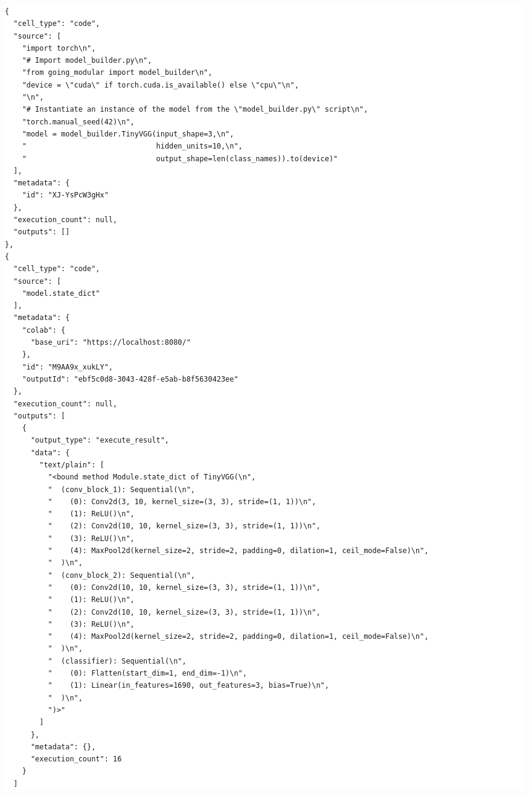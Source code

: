     {
      "cell_type": "code",
      "source": [
        "import torch\n",
        "# Import model_builder.py\n",
        "from going_modular import model_builder\n",
        "device = \"cuda\" if torch.cuda.is_available() else \"cpu\"\n",
        "\n",
        "# Instantiate an instance of the model from the \"model_builder.py\" script\n",
        "torch.manual_seed(42)\n",
        "model = model_builder.TinyVGG(input_shape=3,\n",
        "                              hidden_units=10,\n",
        "                              output_shape=len(class_names)).to(device)"
      ],
      "metadata": {
        "id": "XJ-YsPcW3gHx"
      },
      "execution_count": null,
      "outputs": []
    },
    {
      "cell_type": "code",
      "source": [
        "model.state_dict"
      ],
      "metadata": {
        "colab": {
          "base_uri": "https://localhost:8080/"
        },
        "id": "M9AA9x_xukLY",
        "outputId": "ebf5c0d8-3043-428f-e5ab-b8f5630423ee"
      },
      "execution_count": null,
      "outputs": [
        {
          "output_type": "execute_result",
          "data": {
            "text/plain": [
              "<bound method Module.state_dict of TinyVGG(\n",
              "  (conv_block_1): Sequential(\n",
              "    (0): Conv2d(3, 10, kernel_size=(3, 3), stride=(1, 1))\n",
              "    (1): ReLU()\n",
              "    (2): Conv2d(10, 10, kernel_size=(3, 3), stride=(1, 1))\n",
              "    (3): ReLU()\n",
              "    (4): MaxPool2d(kernel_size=2, stride=2, padding=0, dilation=1, ceil_mode=False)\n",
              "  )\n",
              "  (conv_block_2): Sequential(\n",
              "    (0): Conv2d(10, 10, kernel_size=(3, 3), stride=(1, 1))\n",
              "    (1): ReLU()\n",
              "    (2): Conv2d(10, 10, kernel_size=(3, 3), stride=(1, 1))\n",
              "    (3): ReLU()\n",
              "    (4): MaxPool2d(kernel_size=2, stride=2, padding=0, dilation=1, ceil_mode=False)\n",
              "  )\n",
              "  (classifier): Sequential(\n",
              "    (0): Flatten(start_dim=1, end_dim=-1)\n",
              "    (1): Linear(in_features=1690, out_features=3, bias=True)\n",
              "  )\n",
              ")>"
            ]
          },
          "metadata": {},
          "execution_count": 16
        }
      ]